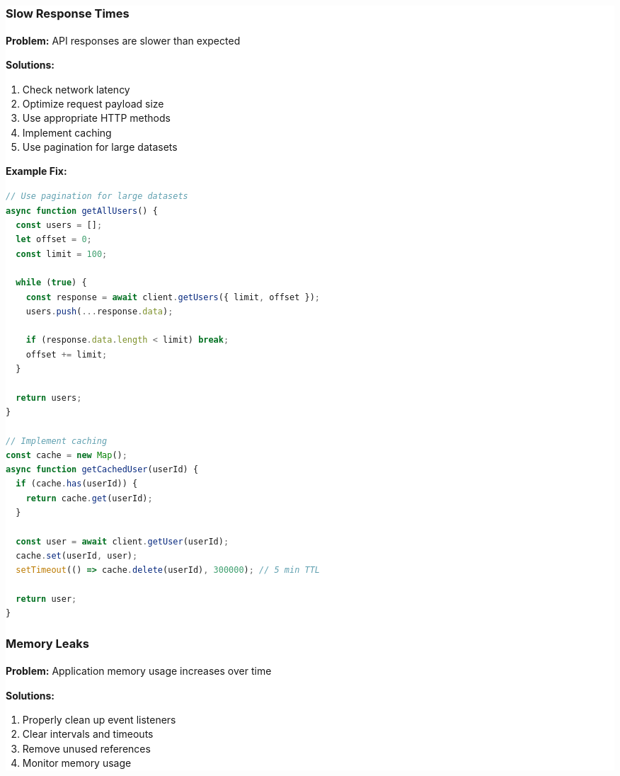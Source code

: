 ### Slow Response Times

**Problem:** API responses are slower than expected

**Solutions:**

1. Check network latency
2. Optimize request payload size
3. Use appropriate HTTP methods
4. Implement caching
5. Use pagination for large datasets

**Example Fix:**

```javascript
// Use pagination for large datasets
async function getAllUsers() {
  const users = [];
  let offset = 0;
  const limit = 100;

  while (true) {
    const response = await client.getUsers({ limit, offset });
    users.push(...response.data);

    if (response.data.length < limit) break;
    offset += limit;
  }

  return users;
}

// Implement caching
const cache = new Map();
async function getCachedUser(userId) {
  if (cache.has(userId)) {
    return cache.get(userId);
  }

  const user = await client.getUser(userId);
  cache.set(userId, user);
  setTimeout(() => cache.delete(userId), 300000); // 5 min TTL

  return user;
}
```

### Memory Leaks

**Problem:** Application memory usage increases over time

**Solutions:**

1. Properly clean up event listeners
2. Clear intervals and timeouts
3. Remove unused references
4. Monitor memory usage
